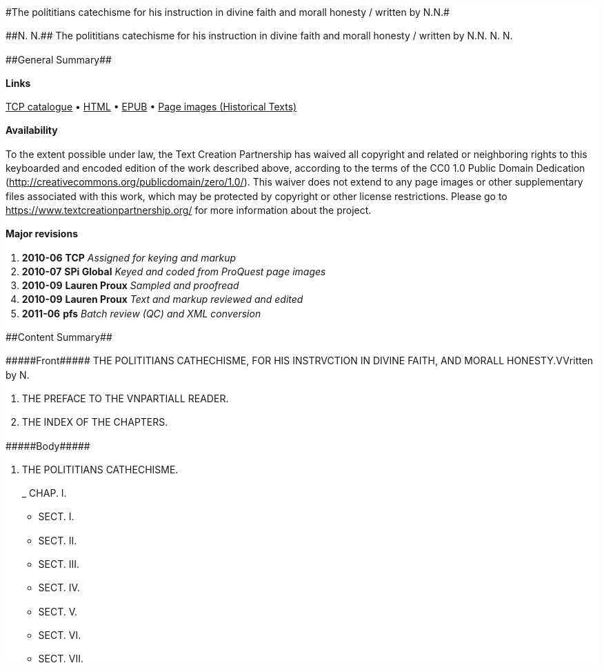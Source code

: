 #The polititians catechisme for his instruction in divine faith and morall honesty / written by N.N.#

##N. N.##
The polititians catechisme for his instruction in divine faith and morall honesty / written by N.N.
N. N.

##General Summary##

**Links**

[TCP catalogue](http://www.ota.ox.ac.uk/tcp/)  • 
[HTML](http://tei.it.ox.ac.uk/tcp/Texts-HTML/free/A40/A40455.html)  • 
[EPUB](http://tei.it.ox.ac.uk/tcp/Texts-EPUB/free/A40/A40455.epub) • 
[Page images (Historical Texts)](https://historicaltexts.jisc.ac.uk/eebo-15539420e)

**Availability**

To the extent possible under law, the Text Creation Partnership has waived all copyright and related or neighboring rights to this keyboarded and encoded edition of the work described above, according to the terms of the CC0 1.0 Public Domain Dedication (http://creativecommons.org/publicdomain/zero/1.0/). This waiver does not extend to any page images or other supplementary files associated with this work, which may be protected by copyright or other license restrictions. Please go to https://www.textcreationpartnership.org/ for more information about the project.

**Major revisions**

1. __2010-06__ __TCP__ *Assigned for keying and markup*
1. __2010-07__ __SPi Global__ *Keyed and coded from ProQuest page images*
1. __2010-09__ __Lauren Proux__ *Sampled and proofread*
1. __2010-09__ __Lauren Proux__ *Text and markup reviewed and edited*
1. __2011-06__ __pfs__ *Batch review (QC) and XML conversion*

##Content Summary##

#####Front#####
THE POLITITIANS CATHECHISME, FOR HIS INSTRVCTION IN DIVINE FAITH, AND MORALL HONESTY.VVritten by N. 
1. THE PREFACE TO THE VNPARTIALL READER.

1. THE INDEX OF THE CHAPTERS.

#####Body#####

1. THE POLITITIANS CATHECHISME.

    _ CHAP. I.

      * SECT. I.

      * SECT. II.

      * SECT. III.

      * SECT. IV.

      * SECT. V.

      * SECT. VI.

      * SECT. VII.
